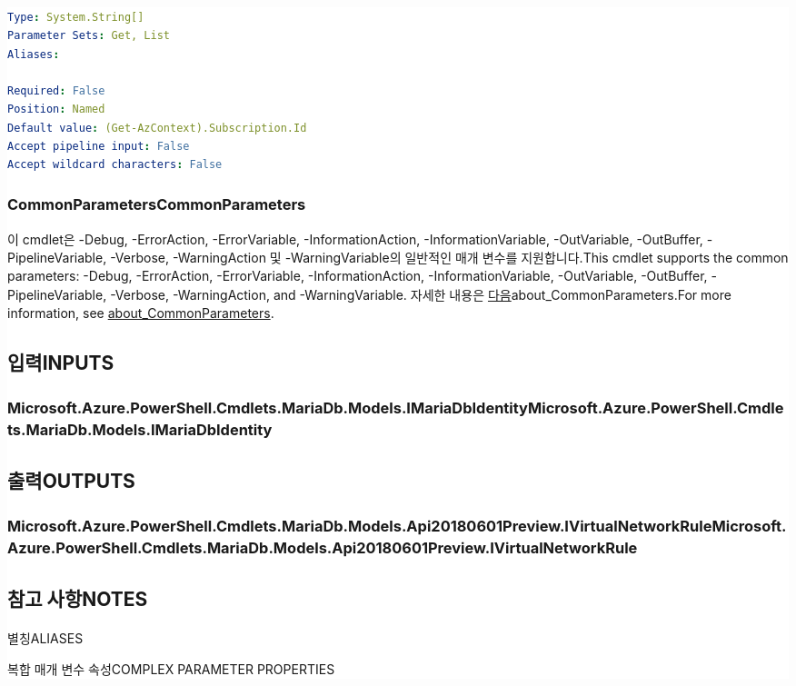 ```yaml
Type: System.String[]
Parameter Sets: Get, List
Aliases:

Required: False
Position: Named
Default value: (Get-AzContext).Subscription.Id
Accept pipeline input: False
Accept wildcard characters: False
```

### <span data-ttu-id="4b21e-131">CommonParameters</span><span class="sxs-lookup"><span data-stu-id="4b21e-131">CommonParameters</span></span>
<span data-ttu-id="4b21e-132">이 cmdlet은 -Debug, -ErrorAction, -ErrorVariable, -InformationAction, -InformationVariable, -OutVariable, -OutBuffer, -PipelineVariable, -Verbose, -WarningAction 및 -WarningVariable의 일반적인 매개 변수를 지원합니다.</span><span class="sxs-lookup"><span data-stu-id="4b21e-132">This cmdlet supports the common parameters: -Debug, -ErrorAction, -ErrorVariable, -InformationAction, -InformationVariable, -OutVariable, -OutBuffer, -PipelineVariable, -Verbose, -WarningAction, and -WarningVariable.</span></span> <span data-ttu-id="4b21e-133">자세한 내용은 [다음](http://go.microsoft.com/fwlink/?LinkID=113216)about_CommonParameters.</span><span class="sxs-lookup"><span data-stu-id="4b21e-133">For more information, see [about_CommonParameters](http://go.microsoft.com/fwlink/?LinkID=113216).</span></span>

## <span data-ttu-id="4b21e-134">입력</span><span class="sxs-lookup"><span data-stu-id="4b21e-134">INPUTS</span></span>

### <span data-ttu-id="4b21e-135">Microsoft.Azure.PowerShell.Cmdlets.MariaDb.Models.IMariaDbIdentity</span><span class="sxs-lookup"><span data-stu-id="4b21e-135">Microsoft.Azure.PowerShell.Cmdlets.MariaDb.Models.IMariaDbIdentity</span></span>

## <span data-ttu-id="4b21e-136">출력</span><span class="sxs-lookup"><span data-stu-id="4b21e-136">OUTPUTS</span></span>

### <span data-ttu-id="4b21e-137">Microsoft.Azure.PowerShell.Cmdlets.MariaDb.Models.Api20180601Preview.IVirtualNetworkRule</span><span class="sxs-lookup"><span data-stu-id="4b21e-137">Microsoft.Azure.PowerShell.Cmdlets.MariaDb.Models.Api20180601Preview.IVirtualNetworkRule</span></span>

## <span data-ttu-id="4b21e-138">참고 사항</span><span class="sxs-lookup"><span data-stu-id="4b21e-138">NOTES</span></span>

<span data-ttu-id="4b21e-139">별칭</span><span class="sxs-lookup"><span data-stu-id="4b21e-139">ALIASES</span></span>

<span data-ttu-id="4b21e-140">복합 매개 변수 속성</span><span class="sxs-lookup"><span data-stu-id="4b21e-140">COMPLEX PARAMETER PROPERTIES</span></span>
